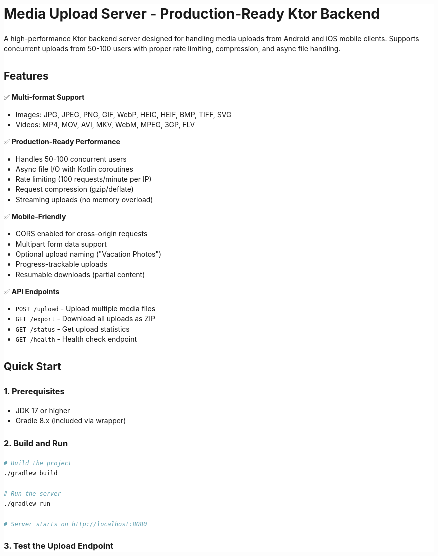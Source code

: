 # Media Upload Server - Production-Ready Ktor Backend

A high-performance Ktor backend server designed for handling media uploads from Android and iOS mobile clients. Supports concurrent uploads from 50-100 users with proper rate limiting, compression, and async file handling.

## Features

✅ **Multi-format Support**
- Images: JPG, JPEG, PNG, GIF, WebP, HEIC, HEIF, BMP, TIFF, SVG
- Videos: MP4, MOV, AVI, MKV, WebM, MPEG, 3GP, FLV

✅ **Production-Ready Performance**
- Handles 50-100 concurrent users
- Async file I/O with Kotlin coroutines
- Rate limiting (100 requests/minute per IP)
- Request compression (gzip/deflate)
- Streaming uploads (no memory overload)

✅ **Mobile-Friendly**
- CORS enabled for cross-origin requests
- Multipart form data support
- Optional upload naming ("Vacation Photos")
- Progress-trackable uploads
- Resumable downloads (partial content)

✅ **API Endpoints**
- `POST /upload` - Upload multiple media files
- `GET /export` - Download all uploads as ZIP
- `GET /status` - Get upload statistics
- `GET /health` - Health check endpoint

## Quick Start

### 1. Prerequisites
- JDK 17 or higher
- Gradle 8.x (included via wrapper)

### 2. Build and Run

```bash
# Build the project
./gradlew build

# Run the server
./gradlew run

# Server starts on http://localhost:8080
```

### 3. Test the Upload Endpoint
